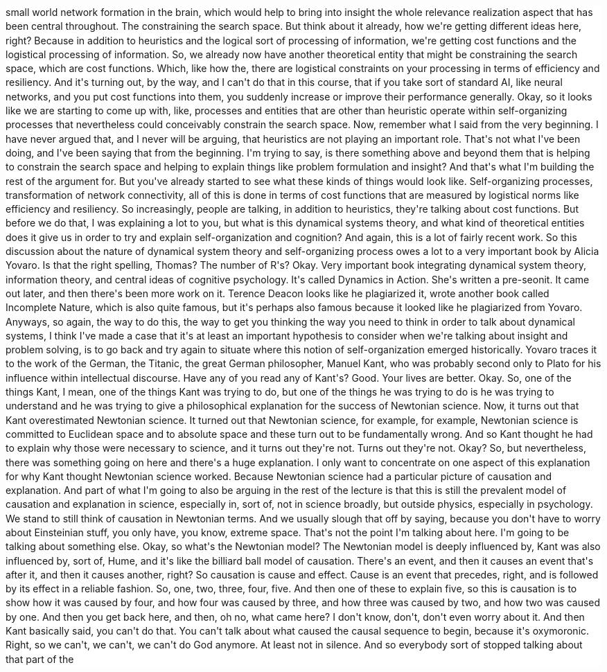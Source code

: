 small world network formation in the brain, which would help to bring into insight the whole relevance realization aspect that has been central throughout. The constraining the search space. But think about it already, how we're getting different ideas here, right? Because in addition to heuristics and the logical sort of processing of information, we're getting cost functions and the logistical processing of information. So, we already now have another theoretical entity that might be constraining the search space, which are cost functions. Which, like how the, there are logistical constraints on your processing in terms of efficiency and resiliency. And it's turning out, by the way, and I can't do that in this course, that if you take sort of standard AI, like neural networks, and you put cost functions into them, you suddenly increase or improve their performance generally. Okay, so it looks like we are starting to come up with, like, processes and entities that are other than heuristic operate within self-organizing processes that nevertheless could conceivably constrain the search space. Now, remember what I said from the very beginning. I have never argued that, and I never will be arguing, that heuristics are not playing an important role. That's not what I've been doing, and I've been saying that from the beginning. I'm trying to say, is there something above and beyond them that is helping to constrain the search space and helping to explain things like problem formulation and insight? And that's what I'm building the rest of the argument for. But you've already started to see what these kinds of things would look like. Self-organizing processes, transformation of network connectivity, all of this is done in terms of cost functions that are measured by logistical norms like efficiency and resiliency. So increasingly, people are talking, in addition to heuristics, they're talking about cost functions. But before we do that, I was explaining a lot to you, but what is this dynamical systems theory, and what kind of theoretical entities does it give us in order to try and explain self-organization and cognition? And again, this is a lot of fairly recent work. So this discussion about the nature of dynamical system theory and self-organizing process owes a lot to a very important book by Alicia Yovaro. Is that the right spelling, Thomas? The number of R's? Okay. Very important book integrating dynamical system theory, information theory, and central ideas of cognitive psychology. It's called Dynamics in Action. She's written a pre-seonit. It came out later, and then there's been more work on it. Terence Deacon looks like he plagiarized it, wrote another book called Incomplete Nature, which is also quite famous, but it's perhaps also famous because it looked like he plagiarized from Yovaro. Anyways, so again, the way to do this, the way to get you thinking the way you need to think in order to talk about dynamical systems, I think I've made a case that it's at least an important hypothesis to consider when we're talking about insight and problem solving, is to go back and try again to situate where this notion of self-organization emerged historically. Yovaro traces it to the work of the German, the Titanic, the great German philosopher, Manuel Kant, who was probably second only to Plato for his influence within intellectual discourse. Have any of you read any of Kant's? Good. Your lives are better. Okay. So, one of the things Kant, I mean, one of the things Kant was trying to do, but one of the things he was trying to do is he was trying to understand and he was trying to give a philosophical explanation for the success of Newtonian science. Now, it turns out that Kant overestimated Newtonian science. It turned out that Newtonian science, for example, for example, Newtonian science is committed to Euclidean space and to absolute space and these turn out to be fundamentally wrong. And so Kant thought he had to explain why those were necessary to science, and it turns out they're not. Turns out they're not. Okay? So, but nevertheless, there was something going on here and there's a huge explanation. I only want to concentrate on one aspect of this explanation for why Kant thought Newtonian science worked. Because Newtonian science had a particular picture of causation and explanation. And part of what I'm going to also be arguing in the rest of the lecture is that this is still the prevalent model of causation and explanation in science, especially in, sort of, not in science broadly, but outside physics, especially in psychology. We stand to still think of causation in Newtonian terms. And we usually slough that off by saying, because you don't have to worry about Einsteinian stuff, you only have, you know, extreme space. That's not the point I'm talking about here. I'm going to be talking about something else. Okay, so what's the Newtonian model? The Newtonian model is deeply influenced by, Kant was also influenced by, sort of, Hume, and it's like the billiard ball model of causation. There's an event, and then it causes an event that's after it, and then it causes another, right? So causation is cause and effect. Cause is an event that precedes, right, and is followed by its effect in a reliable fashion. So, one, two, three, four, five. And then one of these to explain five, so this is causation is to show how it was caused by four, and how four was caused by three, and how three was caused by two, and how two was caused by one. And then you get back here, and then, oh no, what came here? I don't know, don't, don't even worry about it. And then Kant basically said, you can't do that. You can't talk about what caused the causal sequence to begin, because it's oxymoronic. Right, so we can't, we can't, we can't do God anymore. At least not in silence. And so everybody sort of stopped talking about that part of the